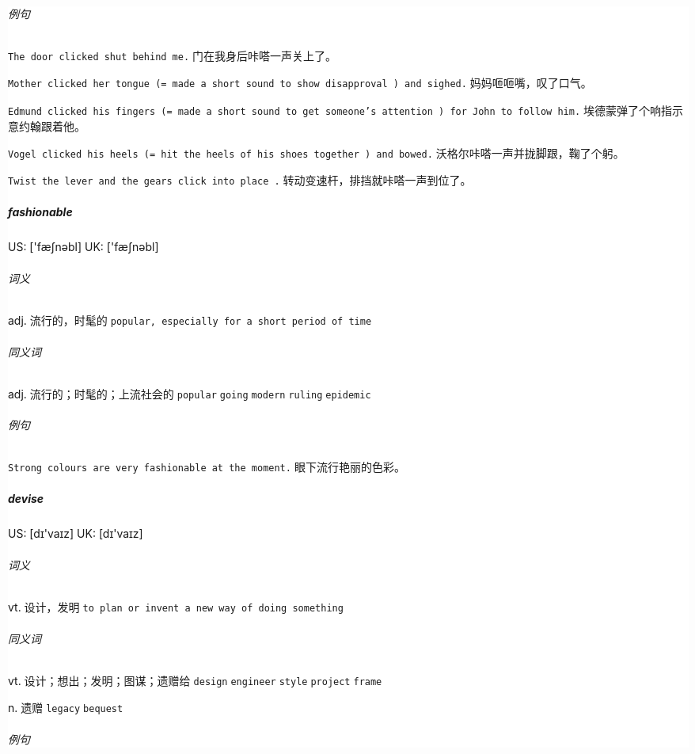 ###### 例句

`The door clicked shut behind me.`
门在我身后咔嗒一声关上了。

`Mother clicked her tongue (= made a short sound to show disapproval ) and sighed.`
妈妈咂咂嘴，叹了口气。

`Edmund clicked his fingers (= made a short sound to get someone’s attention ) for John to follow him.`
埃德蒙弹了个响指示意约翰跟着他。

`Vogel clicked his heels (= hit the heels of his shoes together ) and bowed.`
沃格尔咔嗒一声并拢脚跟，鞠了个躬。

`Twist the lever and the gears click into place .`
转动变速杆，排挡就咔嗒一声到位了。


##### fashionable

US: ['fæʃnəbl]
UK: ['fæʃnəbl]

###### 词义

adj. 流行的，时髦的
`popular, especially for a short period of time`

###### 同义词

adj. 流行的；时髦的；上流社会的
`popular` `going` `modern` `ruling` `epidemic`


###### 例句

`Strong colours are very fashionable at the moment.`
眼下流行艳丽的色彩。


##### devise

US: [dɪ'vaɪz]
UK: [dɪ'vaɪz]

###### 词义

vt. 设计，发明
`to plan or invent a new way of doing something`

###### 同义词

vt. 设计；想出；发明；图谋；遗赠给
`design` `engineer` `style` `project` `frame`

n. 遗赠
`legacy` `bequest`


###### 例句

